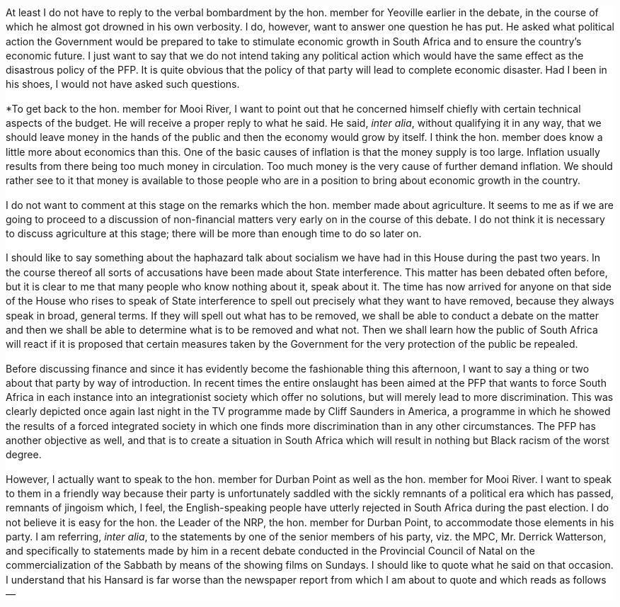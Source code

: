 <p>At least I do not have to reply to the verbal bombardment by the hon. member for Yeoville earlier in the debate, in the course of which he almost got drowned in his own verbosity. I do, however, want to answer one question he has put. He asked what political action the Government would be prepared to take to stimulate economic growth in South Africa and to ensure the country&#x2019;s economic future. I just want to say that we do not intend taking any political action which would have the same effect as the disastrous policy of the PFP. It is quite obvious that the policy of that party will lead to complete economic disaster. Had I been in his shoes, I would not have asked such questions.</p>

<p>*To get back to the hon. member for Mooi River, I want to point out that he concerned himself chiefly with certain technical aspects of the budget. He will receive a proper reply to what he said. He said, <i>inter alia</i>, without qualifying it in any way, that we should leave money in the hands of the public and then the economy would grow by itself. I think the hon. member does know a little more about economics than this. One of the basic causes of inflation is that the money supply is too large. Inflation usually results from there being too much money in circulation. Too much money is the very cause of further demand inflation. We should rather see to it that money is available to those people who are in a position to bring about economic growth in the country.</p>

<p>I do not want to comment at this stage on the remarks which the hon. member made about agriculture. It seems to me as if we are going to proceed to a discussion of non-financial matters very early on in the course of this debate. I do not think it is necessary to discuss agriculture at this stage; there will be more than enough time to do so later on.</p>

<p>I should like to say something about the haphazard talk about socialism we have had in this House during the past two years. In the course thereof all sorts of accusations have been made about State interference. This matter has been debated often before, but it is clear to me that many people who know nothing about it, speak about it. The time has now arrived for anyone on that side of the House who rises to speak of State interference to spell out precisely what they want to have removed, because they always speak in broad, general terms. If they will spell out what has to be removed, we shall be able to conduct a debate on the matter and then we shall be able to determine what is to be removed and what not. Then we shall learn how the public of South Africa will react if it is proposed that certain measures taken by the Government for the very protection of the public be repealed.</p>

<p>Before discussing finance and since it has evidently become the fashionable thing this afternoon, I want to say a thing or two about that party by way of introduction. In recent times the entire onslaught has been aimed at the PFP that wants to force South Africa in each instance into an integrationist society which offer no solutions, but will merely lead to more discrimination. This was clearly depicted once again last night in the TV programme made by Cliff Saunders in America, a programme in which he showed the results of a forced integrated society in which one finds more discrimination than in any other circumstances. The PFP has another objective as well, and that is to create a situation in South Africa which will result in nothing but Black racism of the worst degree.</p>

<p>However, I actually want to speak to the hon. member for Durban Point as well as the hon. member for Mooi River. I want to speak to them in a friendly way because their party is unfortunately saddled with the sickly remnants of a political era which has passed, remnants of jingoism which, I feel, the English-speaking people have utterly rejected in South Africa during the past election. I do <span class="col_3737-3738" refersTo="page_0254"/>not believe it is easy for the hon. the Leader of the NRP, the hon. member for Durban Point, to accommodate those elements in his party. I am referring, <i>inter alia</i>, to the statements by one of the senior members of his party, viz. the MPC, Mr. Derrick Watterson, and specifically to statements made by him in a recent debate conducted in the Provincial Council of Natal on the commercialization of the Sabbath by means of the showing films on Sundays. I should like to quote what he said on that occasion. I understand that his Hansard is far worse than the newspaper report from which I am about to quote and which reads as follows&#x2014;</p>
